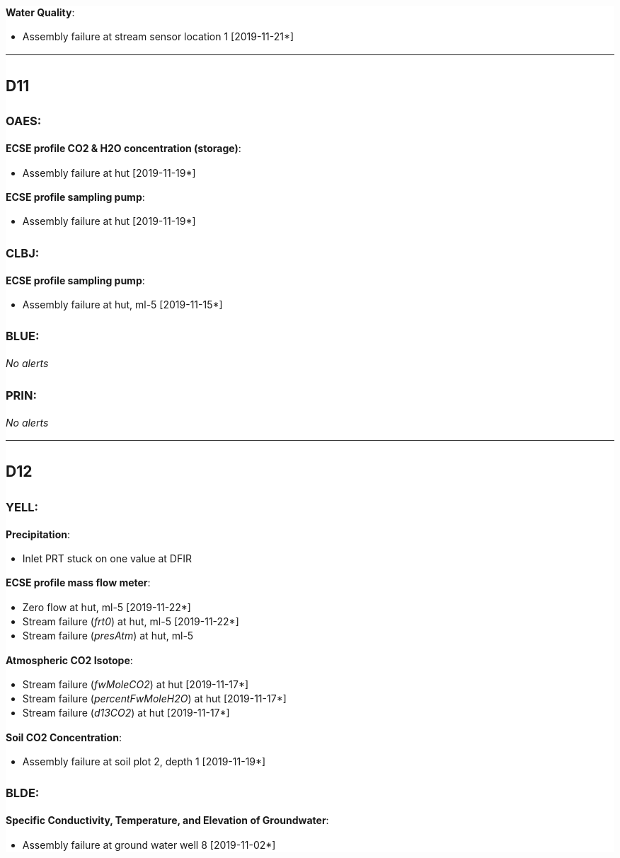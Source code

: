 **Water Quality**:
 - Assembly failure at stream sensor location 1 [2019-11-21*]

***
## D11

### OAES:

**ECSE profile CO2 & H2O concentration (storage)**:
 - Assembly failure at hut [2019-11-19*]

**ECSE profile sampling pump**:
 - Assembly failure at hut [2019-11-19*]

### CLBJ:

**ECSE profile sampling pump**:
 - Assembly failure at hut, ml-5 [2019-11-15*]

### BLUE:

_No alerts_

### PRIN:

_No alerts_

***
## D12

### YELL:

**Precipitation**:
 - Inlet PRT stuck on one value at DFIR

**ECSE profile mass flow meter**:
 - Zero flow at hut, ml-5 [2019-11-22*]
 - Stream failure (_frt0_) at hut, ml-5 [2019-11-22*]
 - Stream failure (_presAtm_) at hut, ml-5

**Atmospheric CO2 Isotope**:
 - Stream failure (_fwMoleCO2_) at hut [2019-11-17*]
 - Stream failure (_percentFwMoleH2O_) at hut [2019-11-17*]
 - Stream failure (_d13CO2_) at hut [2019-11-17*]

**Soil CO2 Concentration**:
 - Assembly failure at soil plot 2, depth 1 [2019-11-19*]

### BLDE:

**Specific Conductivity, Temperature, and Elevation of Groundwater**:
 - Assembly failure at ground water well 8 [2019-11-02*]

